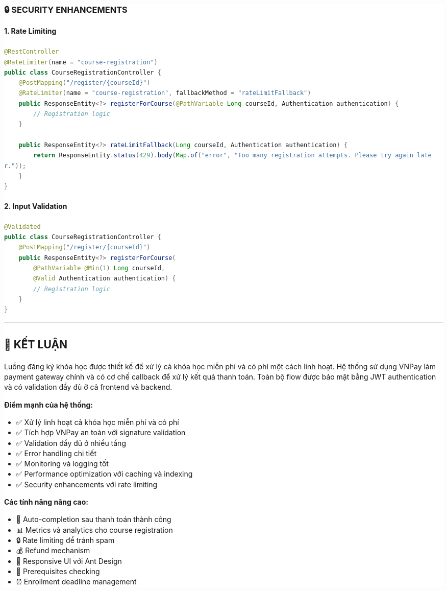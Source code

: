 ### **🔒 SECURITY ENHANCEMENTS**

#### **1. Rate Limiting**
```java
@RestController
@RateLimiter(name = "course-registration")
public class CourseRegistrationController {
    @PostMapping("/register/{courseId}")
    @RateLimiter(name = "course-registration", fallbackMethod = "rateLimitFallback")
    public ResponseEntity<?> registerForCourse(@PathVariable Long courseId, Authentication authentication) {
        // Registration logic
    }
    
    public ResponseEntity<?> rateLimitFallback(Long courseId, Authentication authentication) {
        return ResponseEntity.status(429).body(Map.of("error", "Too many registration attempts. Please try again later."));
    }
}
```

#### **2. Input Validation**
```java
@Validated
public class CourseRegistrationController {
    @PostMapping("/register/{courseId}")
    public ResponseEntity<?> registerForCourse(
        @PathVariable @Min(1) Long courseId,
        @Valid Authentication authentication) {
        // Registration logic
    }
}
```

---

## 📝 KẾT LUẬN

Luồng đăng ký khóa học được thiết kế để xử lý cả khóa học miễn phí và có phí một cách linh hoạt. Hệ thống sử dụng VNPay làm payment gateway chính và có cơ chế callback để xử lý kết quả thanh toán. Toàn bộ flow được bảo mật bằng JWT authentication và có validation đầy đủ ở cả frontend và backend.

**Điểm mạnh của hệ thống:**
- ✅ Xử lý linh hoạt cả khóa học miễn phí và có phí
- ✅ Tích hợp VNPay an toàn với signature validation
- ✅ Validation đầy đủ ở nhiều tầng
- ✅ Error handling chi tiết
- ✅ Monitoring và logging tốt
- ✅ Performance optimization với caching và indexing
- ✅ Security enhancements với rate limiting

**Các tính năng nâng cao:**
- 🔄 Auto-completion sau thanh toán thành công
- 📊 Metrics và analytics cho course registration
- 🔒 Rate limiting để tránh spam
- 💰 Refund mechanism
- 📱 Responsive UI với Ant Design
- 🎯 Prerequisites checking
- ⏰ Enrollment deadline management 